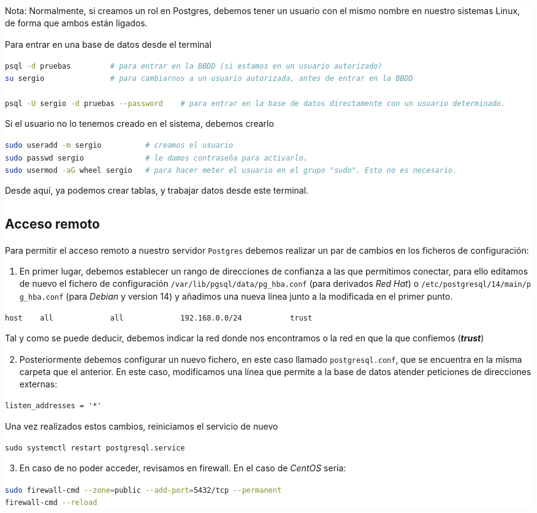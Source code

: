 Nota: Normalmente, si creamos un rol en Postgres, debemos tener un usuario con el mismo nombre en nuestro sistemas Linux, de forma que ambos están ligados.

Para entrar en una base de datos desde el terminal

```bash
psql -d pruebas         # para entrar en la BBDD (si estamos en un usuario autorizado)
su sergio               # para cambiarnos a un usuario autorizada, antes de entrar en la BBDD 

psql -U sergio -d pruebas --password    # para entrar en la base de datos directamente con un usuario determinado.
```

Si el usuario no lo tenemos creado en el sistema, debemos crearlo
```bash
sudo useradd -m sergio          # creamos el usuario
sudo passwd sergio              # le damos contraseña para activarlo.
sudo usermod -aG wheel sergio   # para hacer meter el usuario en el grupo "sudo". Esto no es necesario.
```

Desde aquí, ya podemos crear tablas, y trabajar datos desde este terminal.

## Acceso remoto 

Para permitir el acceso remoto a nuestro servidor `Postgres` debemos realizar un par de cambios en los ficheros de configuración:

1. En primer lugar, debemos establecer un rango de direcciones de confianza a las que permitimos conectar, para ello editamos de nuevo el fichero de configuración `/var/lib/pgsql/data/pg_hba.conf` (para derivados *Red Hat*) o `/etc/postgresql/14/main/pg_hba.conf` (para *Debian* y version 14) y añadimos una nueva línea junto a la modificada en el primer punto. 

```
host    all             all             192.168.0.0/24           trust
```

Tal y como se puede deducir, debemos indicar la red donde nos encontramos o la red en que la que confiemos (***trust***)

2. Posteriormente debemos configurar un nuevo fichero, en este caso llamado `postgresql.conf`, que se encuentra en la misma carpeta que el anterior. En este caso, modificamos una línea que permite a la base de datos atender peticiones de direcciones externas: 

```
listen_addresses = '*'
```

Una vez realizados estos cambios, reiniciamos el servicio de nuevo

```
sudo systemctl restart postgresql.service 
```

3. En caso de no poder acceder, revisamos en firewall. En el caso de *CentOS* sería:

```bash
sudo firewall-cmd --zone=public --add-port=5432/tcp --permanent
firewall-cmd --reload
```
